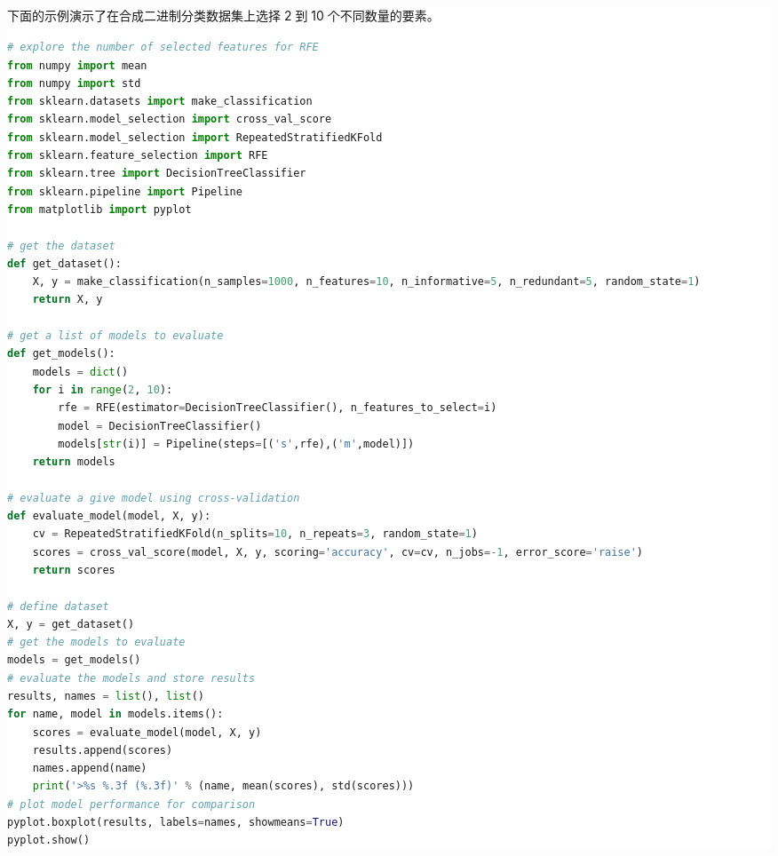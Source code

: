 下面的示例演示了在合成二进制分类数据集上选择 2 到 10 个不同数量的要素。

```py
# explore the number of selected features for RFE
from numpy import mean
from numpy import std
from sklearn.datasets import make_classification
from sklearn.model_selection import cross_val_score
from sklearn.model_selection import RepeatedStratifiedKFold
from sklearn.feature_selection import RFE
from sklearn.tree import DecisionTreeClassifier
from sklearn.pipeline import Pipeline
from matplotlib import pyplot

# get the dataset
def get_dataset():
	X, y = make_classification(n_samples=1000, n_features=10, n_informative=5, n_redundant=5, random_state=1)
	return X, y

# get a list of models to evaluate
def get_models():
	models = dict()
	for i in range(2, 10):
		rfe = RFE(estimator=DecisionTreeClassifier(), n_features_to_select=i)
		model = DecisionTreeClassifier()
		models[str(i)] = Pipeline(steps=[('s',rfe),('m',model)])
	return models

# evaluate a give model using cross-validation
def evaluate_model(model, X, y):
	cv = RepeatedStratifiedKFold(n_splits=10, n_repeats=3, random_state=1)
	scores = cross_val_score(model, X, y, scoring='accuracy', cv=cv, n_jobs=-1, error_score='raise')
	return scores

# define dataset
X, y = get_dataset()
# get the models to evaluate
models = get_models()
# evaluate the models and store results
results, names = list(), list()
for name, model in models.items():
	scores = evaluate_model(model, X, y)
	results.append(scores)
	names.append(name)
	print('>%s %.3f (%.3f)' % (name, mean(scores), std(scores)))
# plot model performance for comparison
pyplot.boxplot(results, labels=names, showmeans=True)
pyplot.show()
```
